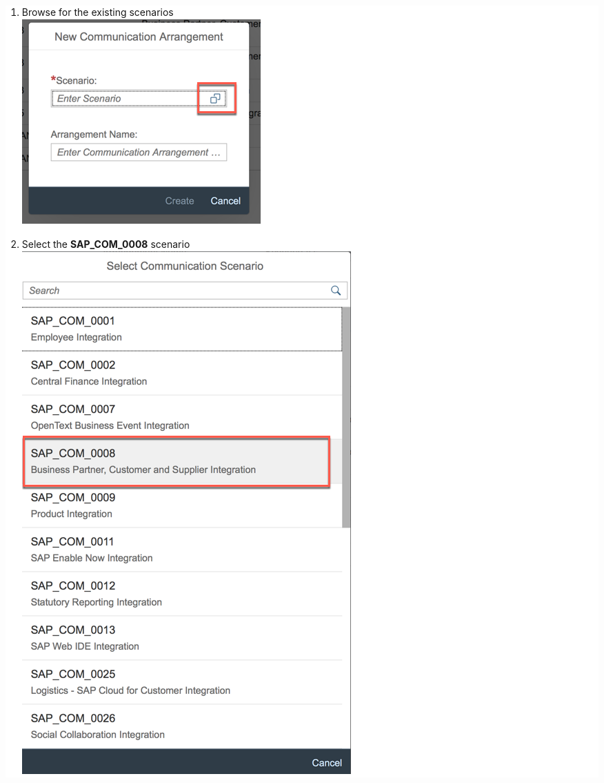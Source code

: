 1. Browse for the existing scenarios  
	![](images/17.png)

1. Select the **SAP\_COM\_0008** scenario  
	![](images/18.png)
